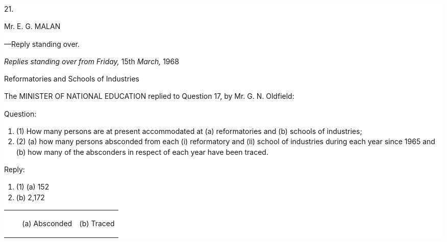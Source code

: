 </ol>

</answer>

<question by="#malan" to="#minister">

<num>21.</num>

<from>Mr. E. G. MALAN</from>

<p>&#x2014;Reply standing over.</p>

<p><i>Replies standing over from Friday,</i> 15th <i>March,</i> 1968</p>

</question>

</writtenStatements>

<writtenStatements>

<heading>Reformatories and Schools of Industries</heading>

<p>The MINISTER OF NATIONAL EDUCATION replied to Question 17, by Mr. G. N. Oldfield:</p>

<question by="#oldfield" to="#minister_of_national_education">

<heading><span class="col_2665-2666" refersTo="page_1355"/>Question:</heading>

<ol>

<li>(1) How many persons are at present accommodated at (a) reformatories and (b) schools of industries;</li>

<li>(2) (a) how many persons absconded from each (i) reformatory and (ii) school of industries during each year since 1965 and (b) how many of the absconders in respect of each year have been traced.</li>

</ol>

</question>

<answer by="#minister_of_national_education" to="#oldfield">

<heading>Reply:</heading>

<ol>

<li>(1) (a) 152</li>

<li>(b) 2,172</li>

</ol>

<table>

<tr>

<td><p></p></td>

<td><p></p></td>

<td colspan="3"><p>(a) Absconded</p></td>

<td colspan="3"><p>(b) Traced</p></td>
